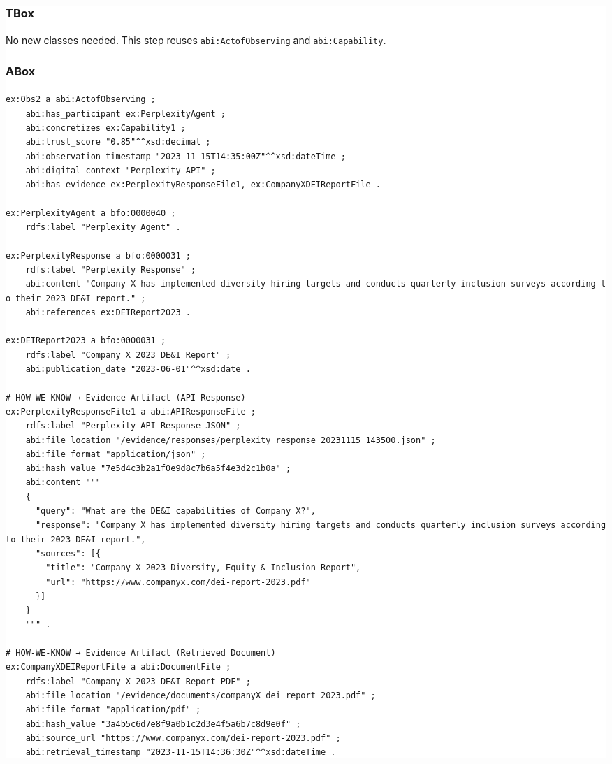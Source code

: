 ### TBox

No new classes needed. This step reuses `abi:ActofObserving` and `abi:Capability`.

### ABox

```turtle
ex:Obs2 a abi:ActofObserving ;
    abi:has_participant ex:PerplexityAgent ;
    abi:concretizes ex:Capability1 ;
    abi:trust_score "0.85"^^xsd:decimal ;
    abi:observation_timestamp "2023-11-15T14:35:00Z"^^xsd:dateTime ;
    abi:digital_context "Perplexity API" ;
    abi:has_evidence ex:PerplexityResponseFile1, ex:CompanyXDEIReportFile .

ex:PerplexityAgent a bfo:0000040 ;
    rdfs:label "Perplexity Agent" .

ex:PerplexityResponse a bfo:0000031 ;
    rdfs:label "Perplexity Response" ;
    abi:content "Company X has implemented diversity hiring targets and conducts quarterly inclusion surveys according to their 2023 DE&I report." ;
    abi:references ex:DEIReport2023 .

ex:DEIReport2023 a bfo:0000031 ;
    rdfs:label "Company X 2023 DE&I Report" ;
    abi:publication_date "2023-06-01"^^xsd:date .

# HOW-WE-KNOW → Evidence Artifact (API Response)
ex:PerplexityResponseFile1 a abi:APIResponseFile ;
    rdfs:label "Perplexity API Response JSON" ;
    abi:file_location "/evidence/responses/perplexity_response_20231115_143500.json" ;
    abi:file_format "application/json" ;
    abi:hash_value "7e5d4c3b2a1f0e9d8c7b6a5f4e3d2c1b0a" ;
    abi:content """
    {
      "query": "What are the DE&I capabilities of Company X?",
      "response": "Company X has implemented diversity hiring targets and conducts quarterly inclusion surveys according to their 2023 DE&I report.",
      "sources": [{
        "title": "Company X 2023 Diversity, Equity & Inclusion Report",
        "url": "https://www.companyx.com/dei-report-2023.pdf"
      }]
    }
    """ .

# HOW-WE-KNOW → Evidence Artifact (Retrieved Document)
ex:CompanyXDEIReportFile a abi:DocumentFile ;
    rdfs:label "Company X 2023 DE&I Report PDF" ;
    abi:file_location "/evidence/documents/companyX_dei_report_2023.pdf" ;
    abi:file_format "application/pdf" ;
    abi:hash_value "3a4b5c6d7e8f9a0b1c2d3e4f5a6b7c8d9e0f" ;
    abi:source_url "https://www.companyx.com/dei-report-2023.pdf" ;
    abi:retrieval_timestamp "2023-11-15T14:36:30Z"^^xsd:dateTime .
```
